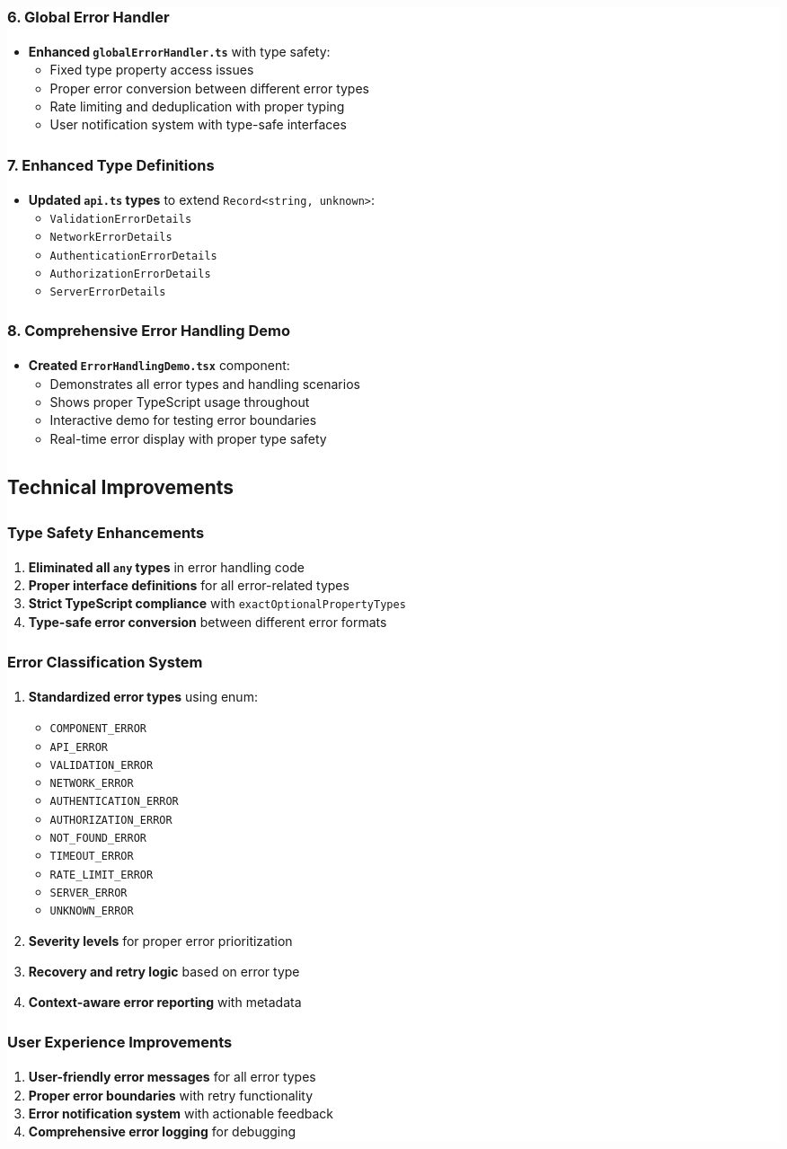 ### 6. Global Error Handler
- **Enhanced `globalErrorHandler.ts`** with type safety:
  - Fixed type property access issues
  - Proper error conversion between different error types
  - Rate limiting and deduplication with proper typing
  - User notification system with type-safe interfaces

### 7. Enhanced Type Definitions
- **Updated `api.ts` types** to extend `Record<string, unknown>`:
  - `ValidationErrorDetails`
  - `NetworkErrorDetails`
  - `AuthenticationErrorDetails`
  - `AuthorizationErrorDetails`
  - `ServerErrorDetails`

### 8. Comprehensive Error Handling Demo
- **Created `ErrorHandlingDemo.tsx`** component:
  - Demonstrates all error types and handling scenarios
  - Shows proper TypeScript usage throughout
  - Interactive demo for testing error boundaries
  - Real-time error display with proper type safety

## Technical Improvements

### Type Safety Enhancements
1. **Eliminated all `any` types** in error handling code
2. **Proper interface definitions** for all error-related types
3. **Strict TypeScript compliance** with `exactOptionalPropertyTypes`
4. **Type-safe error conversion** between different error formats

### Error Classification System
1. **Standardized error types** using enum:
   - `COMPONENT_ERROR`
   - `API_ERROR`
   - `VALIDATION_ERROR`
   - `NETWORK_ERROR`
   - `AUTHENTICATION_ERROR`
   - `AUTHORIZATION_ERROR`
   - `NOT_FOUND_ERROR`
   - `TIMEOUT_ERROR`
   - `RATE_LIMIT_ERROR`
   - `SERVER_ERROR`
   - `UNKNOWN_ERROR`

2. **Severity levels** for proper error prioritization
3. **Recovery and retry logic** based on error type
4. **Context-aware error reporting** with metadata

### User Experience Improvements
1. **User-friendly error messages** for all error types
2. **Proper error boundaries** with retry functionality
3. **Error notification system** with actionable feedback
4. **Comprehensive error logging** for debugging
